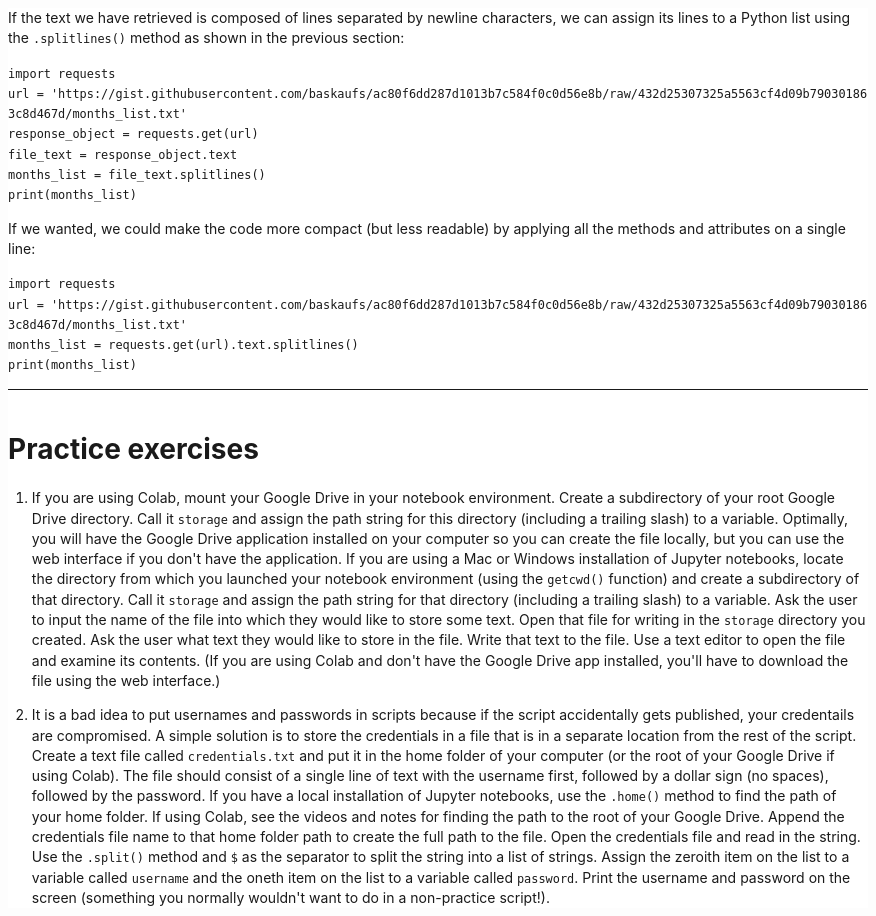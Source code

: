 If the text we have retrieved is composed of lines separated by newline characters, we can assign its lines to a Python list using the `.splitlines()` method as shown in the previous section:

```
import requests
url = 'https://gist.githubusercontent.com/baskaufs/ac80f6dd287d1013b7c584f0c0d56e8b/raw/432d25307325a5563cf4d09b790301863c8d467d/months_list.txt'
response_object = requests.get(url)
file_text = response_object.text
months_list = file_text.splitlines()
print(months_list)
```

If we wanted, we could make the code more compact (but less readable) by applying all the methods and attributes on a single line:

```
import requests
url = 'https://gist.githubusercontent.com/baskaufs/ac80f6dd287d1013b7c584f0c0d56e8b/raw/432d25307325a5563cf4d09b790301863c8d467d/months_list.txt'
months_list = requests.get(url).text.splitlines()
print(months_list)
```

----

# Practice exercises

1. If you are using Colab, mount your Google Drive in your notebook environment. Create a subdirectory of your root Google Drive directory. Call it `storage` and assign the path string for this directory (including a trailing slash) to a variable. Optimally, you will have the Google Drive application installed on your computer so you can create the file locally, but you can use the web interface if you don't have the application. If you are using a Mac or Windows installation of Jupyter notebooks, locate the directory from which you launched your notebook environment (using the `getcwd()` function) and create a subdirectory of that directory. Call it `storage` and assign the path string for that directory (including a trailing slash) to a variable. Ask the user to input the name of the file into which they would like to store some text. Open that file for writing in the `storage` directory you created. Ask the user what text they would like to store in the file. Write that text to the file. Use a text editor to open the file and examine its contents. (If you are using Colab and don't have the Google Drive app installed, you'll have to download the file using the web interface.)

2. It is a bad idea to put usernames and passwords in scripts because if the script accidentally gets published, your credentails are compromised. A simple solution is to store the credentials in a file that is in a separate location from the rest of the script. Create a text file called `credentials.txt` and put it in the home folder of your computer (or the root of your Google Drive if using Colab). The file should consist of a single line of text with the username first, followed by a dollar sign (no spaces), followed by the password. If you have a local installation of Jupyter notebooks, use the `.home()` method to find the path of your home folder. If using Colab, see the videos and notes for finding the path to the root of your Google Drive. Append the credentials file name to that home folder path to create the full path to the file. Open the credentials file and read in the string. Use the `.split()` method and `$` as the separator to split the string into a list of strings. Assign the zeroith item on the list to a variable called `username` and the oneth item on the list to a variable called `password`. Print the username and password on the screen (something you normally wouldn't want to do in a non-practice script!).
